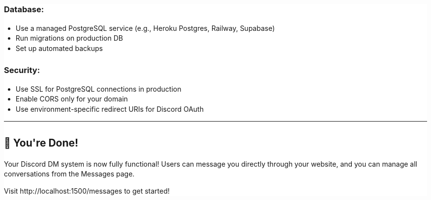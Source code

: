 ### Database:

- Use a managed PostgreSQL service (e.g., Heroku Postgres, Railway, Supabase)
- Run migrations on production DB
- Set up automated backups

### Security:

- Use SSL for PostgreSQL connections in production
- Enable CORS only for your domain
- Use environment-specific redirect URIs for Discord OAuth

---

## 🎉 You're Done!

Your Discord DM system is now fully functional! Users can message you directly through your website, and you can manage all conversations from the Messages page.

Visit http://localhost:1500/messages to get started!
